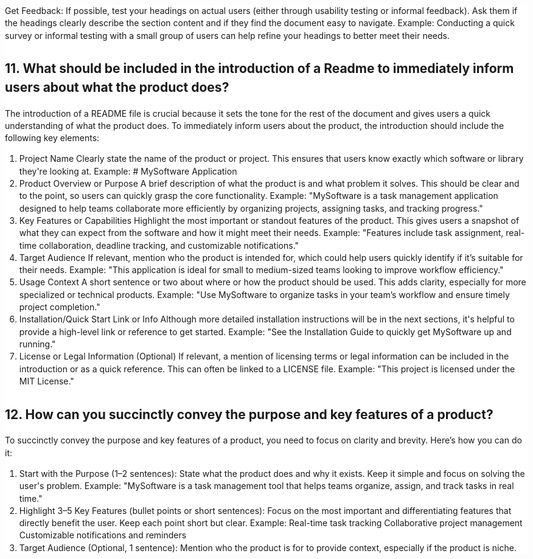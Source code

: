 Get Feedback: If possible, test your headings on actual users (either through usability testing or informal feedback). Ask them if the headings clearly describe the section content and if they find the document easy to navigate.
Example: Conducting a quick survey or informal testing with a small group of users can help refine your headings to better meet their needs.

## 11. What should be included in the introduction of a Readme to immediately inform users about what the product does?
The introduction of a README file is crucial because it sets the tone for the rest of the document and gives users a quick understanding of what the product does. To immediately inform users about the product, the introduction should include the following key elements:

1. Project Name
Clearly state the name of the product or project. This ensures that users know exactly which software or library they're looking at.
Example: # MySoftware Application
2. Product Overview or Purpose
A brief description of what the product is and what problem it solves. This should be clear and to the point, so users can quickly grasp the core functionality.
Example: "MySoftware is a task management application designed to help teams collaborate more efficiently by organizing projects, assigning tasks, and tracking progress."
3. Key Features or Capabilities
Highlight the most important or standout features of the product. This gives users a snapshot of what they can expect from the software and how it might meet their needs.
Example: "Features include task assignment, real-time collaboration, deadline tracking, and customizable notifications."
4. Target Audience
If relevant, mention who the product is intended for, which could help users quickly identify if it’s suitable for their needs.
Example: "This application is ideal for small to medium-sized teams looking to improve workflow efficiency."
5. Usage Context
A short sentence or two about where or how the product should be used. This adds clarity, especially for more specialized or technical products.
Example: "Use MySoftware to organize tasks in your team’s workflow and ensure timely project completion."
6. Installation/Quick Start Link or Info
Although more detailed installation instructions will be in the next sections, it's helpful to provide a high-level link or reference to get started.
Example: "See the Installation Guide to quickly get MySoftware up and running."
7. License or Legal Information (Optional)
If relevant, a mention of licensing terms or legal information can be included in the introduction or as a quick reference. This can often be linked to a LICENSE file.
Example: "This project is licensed under the MIT License."
## 12. How can you succinctly convey the purpose and key features of a product?
To succinctly convey the purpose and key features of a product, you need to focus on clarity and brevity. Here’s how you can do it:

1. Start with the Purpose (1–2 sentences):
State what the product does and why it exists. Keep it simple and focus on solving the user's problem.
Example: "MySoftware is a task management tool that helps teams organize, assign, and track tasks in real time."
2. Highlight 3–5 Key Features (bullet points or short sentences):
Focus on the most important and differentiating features that directly benefit the user. Keep each point short but clear.
Example:
Real-time task tracking
Collaborative project management
Customizable notifications and reminders
3. Target Audience (Optional, 1 sentence):
Mention who the product is for to provide context, especially if the product is niche.